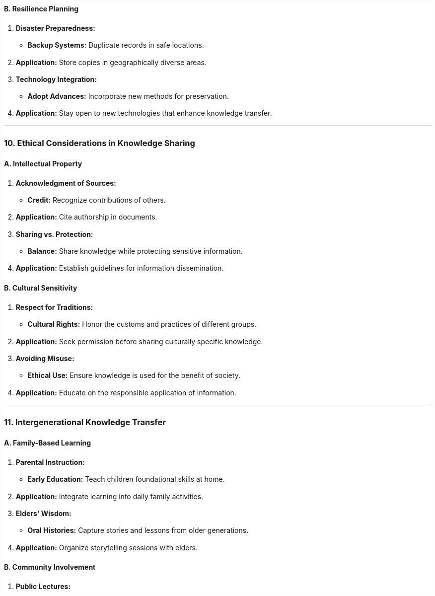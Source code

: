#### **B. Resilience Planning**

1. **Disaster Preparedness:**

   * **Backup Systems:** Duplicate records in safe locations.  
2. **Application:** Store copies in geographically diverse areas.

3. **Technology Integration:**

   * **Adopt Advances:** Incorporate new methods for preservation.  
4. **Application:** Stay open to new technologies that enhance knowledge transfer.

---

### **10\. Ethical Considerations in Knowledge Sharing**

#### **A. Intellectual Property**

1. **Acknowledgment of Sources:**

   * **Credit:** Recognize contributions of others.  
2. **Application:** Cite authorship in documents.

3. **Sharing vs. Protection:**

   * **Balance:** Share knowledge while protecting sensitive information.  
4. **Application:** Establish guidelines for information dissemination.

#### **B. Cultural Sensitivity**

1. **Respect for Traditions:**

   * **Cultural Rights:** Honor the customs and practices of different groups.  
2. **Application:** Seek permission before sharing culturally specific knowledge.

3. **Avoiding Misuse:**

   * **Ethical Use:** Ensure knowledge is used for the benefit of society.  
4. **Application:** Educate on the responsible application of information.

---

### **11\. Intergenerational Knowledge Transfer**

#### **A. Family-Based Learning**

1. **Parental Instruction:**

   * **Early Education:** Teach children foundational skills at home.  
2. **Application:** Integrate learning into daily family activities.

3. **Elders' Wisdom:**

   * **Oral Histories:** Capture stories and lessons from older generations.  
4. **Application:** Organize storytelling sessions with elders.

#### **B. Community Involvement**

1. **Public Lectures:**
